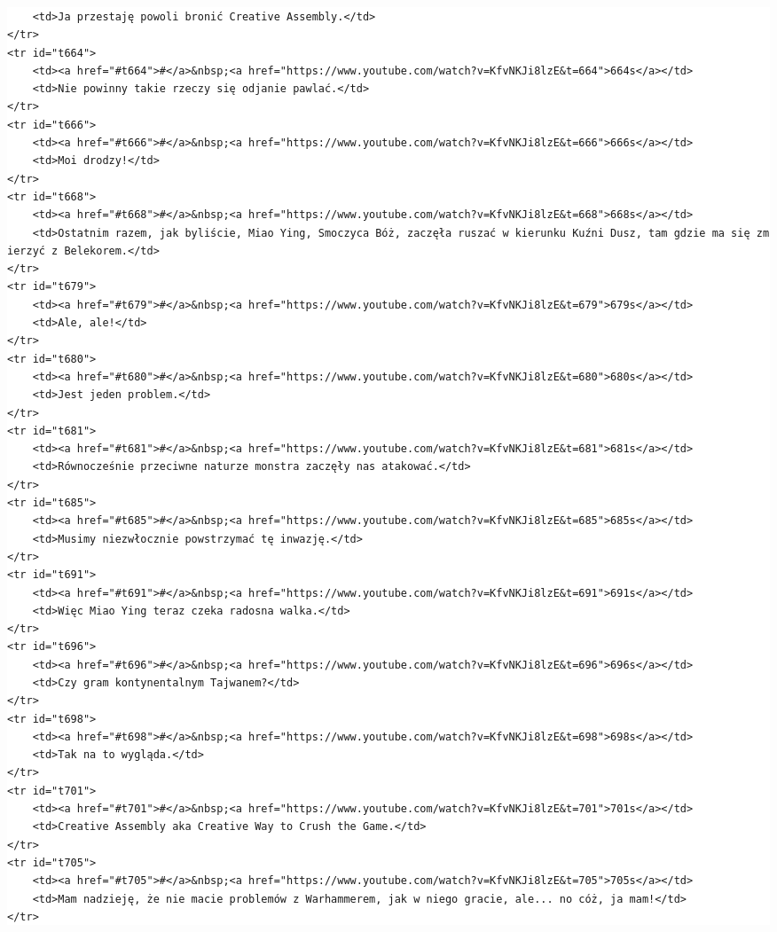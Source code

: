         <td>Ja przestaję powoli bronić Creative Assembly.</td>
    </tr>
    <tr id="t664">
        <td><a href="#t664">#</a>&nbsp;<a href="https://www.youtube.com/watch?v=KfvNKJi8lzE&t=664">664s</a></td>
        <td>Nie powinny takie rzeczy się odjanie pawlać.</td>
    </tr>
    <tr id="t666">
        <td><a href="#t666">#</a>&nbsp;<a href="https://www.youtube.com/watch?v=KfvNKJi8lzE&t=666">666s</a></td>
        <td>Moi drodzy!</td>
    </tr>
    <tr id="t668">
        <td><a href="#t668">#</a>&nbsp;<a href="https://www.youtube.com/watch?v=KfvNKJi8lzE&t=668">668s</a></td>
        <td>Ostatnim razem, jak byliście, Miao Ying, Smoczyca Bóż, zaczęła ruszać w kierunku Kuźni Dusz, tam gdzie ma się zmierzyć z Belekorem.</td>
    </tr>
    <tr id="t679">
        <td><a href="#t679">#</a>&nbsp;<a href="https://www.youtube.com/watch?v=KfvNKJi8lzE&t=679">679s</a></td>
        <td>Ale, ale!</td>
    </tr>
    <tr id="t680">
        <td><a href="#t680">#</a>&nbsp;<a href="https://www.youtube.com/watch?v=KfvNKJi8lzE&t=680">680s</a></td>
        <td>Jest jeden problem.</td>
    </tr>
    <tr id="t681">
        <td><a href="#t681">#</a>&nbsp;<a href="https://www.youtube.com/watch?v=KfvNKJi8lzE&t=681">681s</a></td>
        <td>Równocześnie przeciwne naturze monstra zaczęły nas atakować.</td>
    </tr>
    <tr id="t685">
        <td><a href="#t685">#</a>&nbsp;<a href="https://www.youtube.com/watch?v=KfvNKJi8lzE&t=685">685s</a></td>
        <td>Musimy niezwłocznie powstrzymać tę inwazję.</td>
    </tr>
    <tr id="t691">
        <td><a href="#t691">#</a>&nbsp;<a href="https://www.youtube.com/watch?v=KfvNKJi8lzE&t=691">691s</a></td>
        <td>Więc Miao Ying teraz czeka radosna walka.</td>
    </tr>
    <tr id="t696">
        <td><a href="#t696">#</a>&nbsp;<a href="https://www.youtube.com/watch?v=KfvNKJi8lzE&t=696">696s</a></td>
        <td>Czy gram kontynentalnym Tajwanem?</td>
    </tr>
    <tr id="t698">
        <td><a href="#t698">#</a>&nbsp;<a href="https://www.youtube.com/watch?v=KfvNKJi8lzE&t=698">698s</a></td>
        <td>Tak na to wygląda.</td>
    </tr>
    <tr id="t701">
        <td><a href="#t701">#</a>&nbsp;<a href="https://www.youtube.com/watch?v=KfvNKJi8lzE&t=701">701s</a></td>
        <td>Creative Assembly aka Creative Way to Crush the Game.</td>
    </tr>
    <tr id="t705">
        <td><a href="#t705">#</a>&nbsp;<a href="https://www.youtube.com/watch?v=KfvNKJi8lzE&t=705">705s</a></td>
        <td>Mam nadzieję, że nie macie problemów z Warhammerem, jak w niego gracie, ale... no cóż, ja mam!</td>
    </tr>